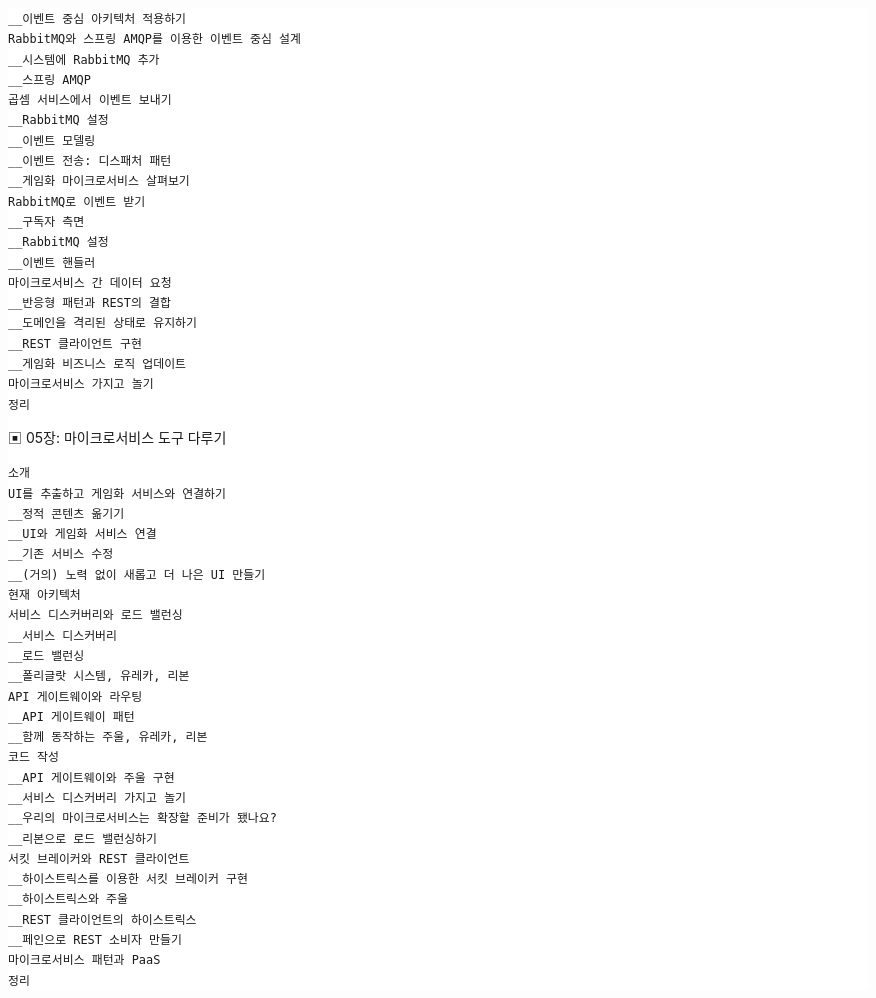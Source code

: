 ```
__이벤트 중심 아키텍처 적용하기
RabbitMQ와 스프링 AMQP를 이용한 이벤트 중심 설계
__시스템에 RabbitMQ 추가
__스프링 AMQP
곱셈 서비스에서 이벤트 보내기
__RabbitMQ 설정
__이벤트 모델링
__이벤트 전송: 디스패처 패턴
__게임화 마이크로서비스 살펴보기
RabbitMQ로 이벤트 받기
__구독자 측면
__RabbitMQ 설정
__이벤트 핸들러
마이크로서비스 간 데이터 요청
__반응형 패턴과 REST의 결합
__도메인을 격리된 상태로 유지하기
__REST 클라이언트 구현
__게임화 비즈니스 로직 업데이트
마이크로서비스 가지고 놀기
정리
```

▣ 05장: 마이크로서비스 도구 다루기
```
소개
UI를 추출하고 게임화 서비스와 연결하기
__정적 콘텐츠 옮기기
__UI와 게임화 서비스 연결
__기존 서비스 수정
__(거의) 노력 없이 새롭고 더 나은 UI 만들기
현재 아키텍처
서비스 디스커버리와 로드 밸런싱
__서비스 디스커버리
__로드 밸런싱
__폴리글랏 시스템, 유레카, 리본
API 게이트웨이와 라우팅
__API 게이트웨이 패턴
__함께 동작하는 주울, 유레카, 리본
코드 작성
__API 게이트웨이와 주울 구현
__서비스 디스커버리 가지고 놀기
__우리의 마이크로서비스는 확장할 준비가 됐나요?
__리본으로 로드 밸런싱하기
서킷 브레이커와 REST 클라이언트
__하이스트릭스를 이용한 서킷 브레이커 구현
__하이스트릭스와 주울
__REST 클라이언트의 하이스트릭스
__페인으로 REST 소비자 만들기
마이크로서비스 패턴과 PaaS
정리
```
